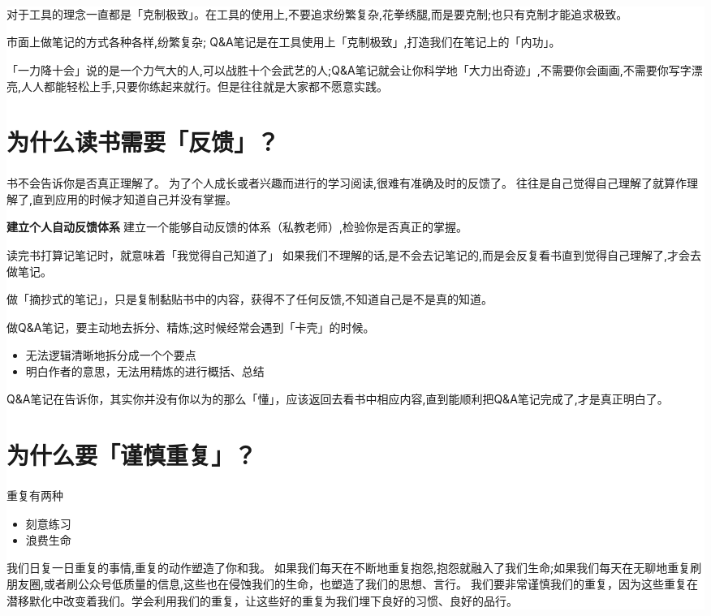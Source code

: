 对于工具的理念一直都是「克制极致」。在工具的使用上,不要追求纷繁复杂,花拳绣腿,而是要克制;也只有克制才能追求极致。

市面上做笔记的方式各种各样,纷繁复杂; Q&A笔记是在工具使用上「克制极致」,打造我们在笔记上的「内功」。

「一力降十会」说的是一个力气大的人,可以战胜十个会武艺的人;Q&A笔记就会让你科学地「大力出奇迹」,不需要你会画画,不需要你写字漂亮,人人都能轻松上手,只要你练起来就行。但是往往就是大家都不愿意实践。



# 为什么读书需要「反馈」？

书不会告诉你是否真正理解了。
为了个人成长或者兴趣而进行的学习阅读,很难有准确及时的反馈了。
往往是自己觉得自己理解了就算作理解了,直到应用的时候才知道自己并没有掌握。

**建立个人自动反馈体系**
建立一个能够自动反馈的体系（私教老师）,检验你是否真正的掌握。

读完书打算记笔记时，就意味着「我觉得自己知道了」
如果我们不理解的话,是不会去记笔记的,而是会反复看书直到觉得自己理解了,才会去做笔记。

做「摘抄式的笔记」，只是复制黏贴书中的内容，获得不了任何反馈,不知道自己是不是真的知道。

做Q&A笔记，要主动地去拆分、精炼;这时候经常会遇到「卡壳」的时候。

- 无法逻辑清晰地拆分成一个个要点
- 明白作者的意思，无法用精炼的进行概括、总结

Q&A笔记在告诉你，其实你并没有你以为的那么「懂」，应该返回去看书中相应内容,直到能顺利把Q&A笔记完成了,才是真正明白了。


# 为什么要「谨慎重复」？
重复有两种
- 刻意练习
- 浪费生命

我们日复一日重复的事情,重复的动作塑造了你和我。
如果我们每天在不断地重复抱怨,抱怨就融入了我们生命;如果我们每天在无聊地重复刷朋友圈,或者刷公众号低质量的信息,这些也在侵蚀我们的生命，也塑造了我们的思想、言行。
我们要非常谨慎我们的重复，因为这些重复在潜移默化中改变着我们。学会利用我们的重复，让这些好的重复为我们埋下良好的习惯、良好的品行。
